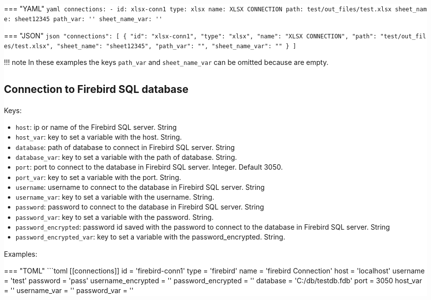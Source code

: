 === "YAML"
    ```yaml
    connections:
      - id: xlsx-conn1
        type: xlsx
        name: XLSX CONNECTION
        path: test/out_files/test.xlsx
        sheet_name: sheet12345
        path_var: ''
        sheet_name_var: ''
    ```

=== "JSON"
    ```json
    "connections": [
        {
          "id": "xlsx-conn1",
          "type": "xlsx",
          "name": "XLSX CONNECTION",
          "path": "test/out_files/test.xlsx",
          "sheet_name": "sheet12345",
          "path_var": "",
          "sheet_name_var": ""
        }
      ]
    ```

!!! note
    In these examples the keys `path_var` and `sheet_name_var` can be omitted because are empty.

## Connection to Firebird SQL database

Keys:

- `host`: ip or name of the Firebird SQL server. String
- `host_var`: key to set a variable with the host. String.
- `database`: path of database to connect in Firebird SQL server. String
- `database_var`: key to set a variable with the path of database. String.
- `port`: port to connect to the database in Firebird SQL server. Integer. Default 3050.
- `port_var`: key to set a variable with the port. String.
- `username`: username to connect to the database in Firebird SQL server. String
- `username_var`: key to set a variable with the username. String.
- `password`: password to connect to the database in Firebird SQL server. String
- `password_var`: key to set a variable with the password. String.
- `password_encrypted`: password id saved with the password to connect to the database in Firebird SQL server. String
- `password_encrypted_var`: key to set a variable with the password_encrypted. String.

Examples:

=== "TOML"
    ```toml
    [[connections]]
    id = 'firebird-conn1'
    type = 'firebird'
    name = 'firebird Connection'
    host = 'localhost'
    username = 'test'
    password = 'pass'
    username_encrypted = ''
    password_encrypted = ''
    database = 'C:/db/testdb.fdb'
    port = 3050
    host_var = ''
    username_var = ''
    password_var = ''
